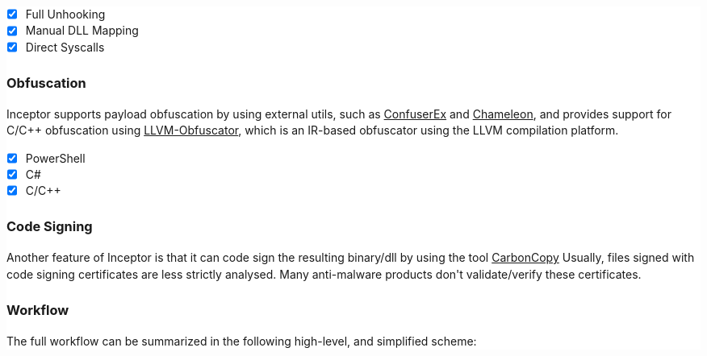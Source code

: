 * [x] Full Unhooking
* [x] Manual DLL Mapping
* [x] Direct Syscalls 

### Obfuscation

Inceptor supports payload obfuscation by using external utils, such as [ConfuserEx](https://github.com/mkaring/ConfuserEx) 
and [Chameleon](https://github.com/klezVirus/chameleon), and provides support for C/C++ obfuscation using [LLVM-Obfuscator](https://github.com/klezVirus/obfuscator), which
is an IR-based obfuscator using the LLVM compilation platform.

- [x] PowerShell
- [x] C#
- [x] C/C++

### Code Signing

Another feature of Inceptor is that it can code sign the resulting binary/dll by using the tool [CarbonCopy][10]
Usually, files signed with code signing certificates are less strictly analysed. Many anti-malware products 
don't validate/verify these certificates.

### Workflow

The full workflow can be summarized in the following high-level, and simplified scheme:


[1]: https://github.com/phra/PEzor
[2]: https://github.com/forrest-orr/artifacts-kit
[3]: https://twitter.com/TheRealWover
[4]: https://twitter.com/monoxgas
[5]: https://twitter.com/hasherezade
[6]: https://twitter.com/Jackson_T
[7]: https://github.com/jthuraisamy/SysWhispers
[8]: https://github.com/jthuraisamy/SysWhispers2
[9]: https://github.com/TheWover/DInvoke
[10]: https://github.com/paranoidninja/CarbonCopy
[11]: https://twitter.com/phraaaaaaa
[12]: https://twitter.com/_ForrestOrr
[13]: https://github.com/klezVirus/inceptor.git